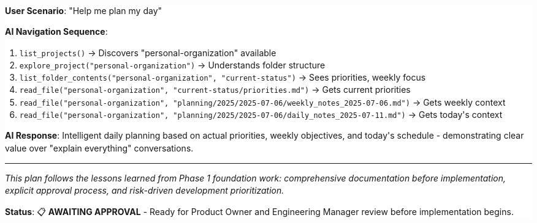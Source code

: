 **User Scenario**: "Help me plan my day"

**AI Navigation Sequence**:
1. `list_projects()` → Discovers "personal-organization" available
2. `explore_project("personal-organization")` → Understands folder structure
3. `list_folder_contents("personal-organization", "current-status")` → Sees priorities, weekly focus
4. `read_file("personal-organization", "current-status/priorities.md")` → Gets current priorities
5. `read_file("personal-organization", "planning/2025/2025-07-06/weekly_notes_2025-07-06.md")` → Gets weekly context
6. `read_file("personal-organization", "planning/2025/2025-07-06/daily_notes_2025-07-11.md")` → Gets today's context

**AI Response**: Intelligent daily planning based on actual priorities, weekly objectives, and today's schedule - demonstrating clear value over "explain everything" conversations.

---

*This plan follows the lessons learned from Phase 1 foundation work: comprehensive documentation before implementation, explicit approval process, and risk-driven development prioritization.*

**Status**: 📋 **AWAITING APPROVAL** - Ready for Product Owner and Engineering Manager review before implementation begins.